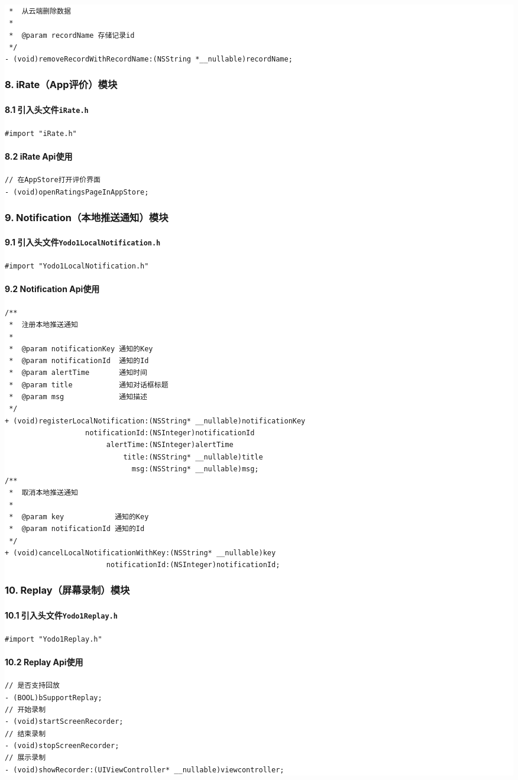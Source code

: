 ``` obj-c
 *  从云端删除数据
 *
 *  @param recordName 存储记录id
 */
- (void)removeRecordWithRecordName:(NSString *__nullable)recordName;
```
### 8. iRate（App评价）模块
#### 8.1 引入头文件`iRate.h`
``` obj-c
#import "iRate.h"
```
#### 8.2 iRate Api使用
``` obj-c
// 在AppStore打开评价界面
- (void)openRatingsPageInAppStore;
```
### 9. Notification（本地推送通知）模块
#### 9.1 引入头文件`Yodo1LocalNotification.h`
``` obj-c
#import "Yodo1LocalNotification.h"
```
#### 9.2 Notification Api使用
``` obj-c
/**
 *  注册本地推送通知
 *
 *  @param notificationKey 通知的Key
 *  @param notificationId  通知的Id
 *  @param alertTime       通知时间
 *  @param title           通知对话框标题
 *  @param msg             通知描述
 */
+ (void)registerLocalNotification:(NSString* __nullable)notificationKey
                   notificationId:(NSInteger)notificationId
                        alertTime:(NSInteger)alertTime
                            title:(NSString* __nullable)title
                              msg:(NSString* __nullable)msg;
/**
 *  取消本地推送通知
 *
 *  @param key            通知的Key
 *  @param notificationId 通知的Id
 */
+ (void)cancelLocalNotificationWithKey:(NSString* __nullable)key
                        notificationId:(NSInteger)notificationId;
```
### 10. Replay（屏幕录制）模块
#### 10.1 引入头文件`Yodo1Replay.h`
``` obj-c
#import "Yodo1Replay.h"
```
#### 10.2 Replay Api使用
``` obj-c
// 是否支持回放
- (BOOL)bSupportReplay;
// 开始录制
- (void)startScreenRecorder;
// 结束录制
- (void)stopScreenRecorder;
// 展示录制
- (void)showRecorder:(UIViewController* __nullable)viewcontroller;
```